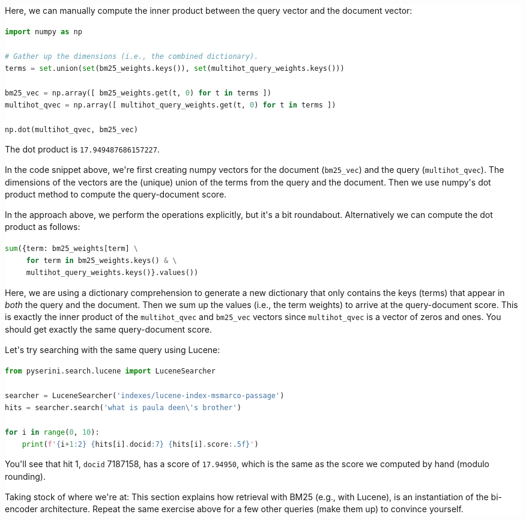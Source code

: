 Here, we can manually compute the inner product between the query vector and the document vector:

```python
import numpy as np

# Gather up the dimensions (i.e., the combined dictionary).
terms = set.union(set(bm25_weights.keys()), set(multihot_query_weights.keys()))

bm25_vec = np.array([ bm25_weights.get(t, 0) for t in terms ])
multihot_qvec = np.array([ multihot_query_weights.get(t, 0) for t in terms ])

np.dot(multihot_qvec, bm25_vec)
```

The dot product is `17.949487686157227`.

In the code snippet above, we're first creating numpy vectors for the document (`bm25_vec`) and the query (`multihot_qvec`).
The dimensions of the vectors are the (unique) union of the terms from the query and the document.
Then we use numpy's dot product method to compute the query-document score.

In the approach above, we perform the operations explicitly, but it's a bit roundabout.
Alternatively we can compute the dot product as follows:

```python
sum({term: bm25_weights[term] \
     for term in bm25_weights.keys() & \
     multihot_query_weights.keys()}.values())
```

Here, we are using a dictionary comprehension to generate a new dictionary that only contains the keys (terms) that appear in _both_ the query and the document.
Then we sum up the values (i.e., the term weights) to arrive at the query-document score.
This is exactly the inner product of the `multihot_qvec` and `bm25_vec` vectors since `multihot_qvec` is a vector of zeros and ones.
You should get exactly the same query-document score.

Let's try searching with the same query using Lucene:

```python
from pyserini.search.lucene import LuceneSearcher

searcher = LuceneSearcher('indexes/lucene-index-msmarco-passage')
hits = searcher.search('what is paula deen\'s brother')

for i in range(0, 10):
    print(f'{i+1:2} {hits[i].docid:7} {hits[i].score:.5f}')
```

You'll see that hit 1, `docid` 7187158, has a score of `17.94950`, which is the same as the score we computed by hand (modulo rounding).

Taking stock of where we're at:
This section explains how retrieval with BM25 (e.g., with Lucene), is an instantiation of the bi-encoder architecture.
Repeat the same exercise above for a few other queries (make them up) to convince yourself.
